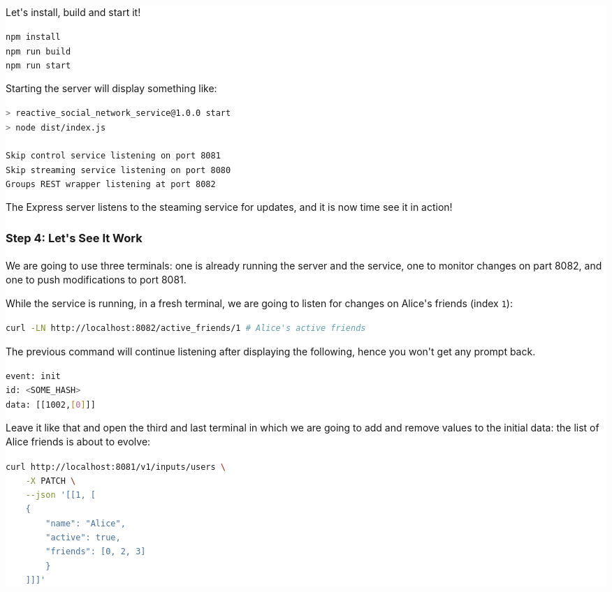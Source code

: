 Let's install, build and start it!

```bash
npm install
npm run build
npm run start
```

Starting the server will display something like:

```bash
> reactive_social_network_service@1.0.0 start
> node dist/index.js

Skip control service listening on port 8081
Skip streaming service listening on port 8080
Groups REST wrapper listening at port 8082
```

The Express server listens to the steaming service for updates, and it is now time see it in action!

### Step 4: Let's See It Work

We are going to use three terminals: one is already running the server and the service, one to monitor changes on part 8082, and one to push modifications to port 8081.

While the service is running, in a fresh terminal, we are going to listen for changes on Alice's friends (index `1`):

```bash
curl -LN http://localhost:8082/active_friends/1 # Alice's active friends
```

The previous command will continue listening after displaying the following, hence you won't get any prompt back.

```bash
event: init
id: <SOME_HASH>
data: [[1002,[0]]]
```

Leave it like that and open the third and last terminal in which we are going to add and remove values to the initial data: the list of Alice friends is about to evolve:

```bash
curl http://localhost:8081/v1/inputs/users \
    -X PATCH \
    --json '[[1, [
    {
        "name": "Alice",
        "active": true,
        "friends": [0, 2, 3]
        }
    ]]]'
```
